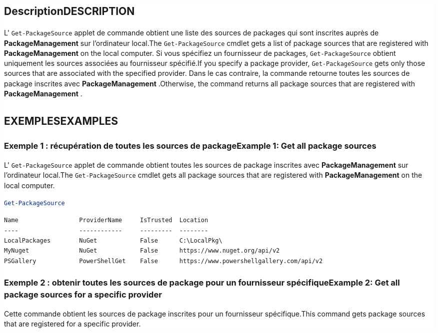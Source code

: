 ## <span data-ttu-id="5ba54-109">Description</span><span class="sxs-lookup"><span data-stu-id="5ba54-109">DESCRIPTION</span></span>

<span data-ttu-id="5ba54-110">L' `Get-PackageSource` applet de commande obtient une liste des sources de packages qui sont inscrites auprès de **PackageManagement** sur l’ordinateur local.</span><span class="sxs-lookup"><span data-stu-id="5ba54-110">The `Get-PackageSource` cmdlet gets a list of package sources that are registered with **PackageManagement** on the local computer.</span></span> <span data-ttu-id="5ba54-111">Si vous spécifiez un fournisseur de packages, `Get-PackageSource` obtient uniquement les sources associées au fournisseur spécifié.</span><span class="sxs-lookup"><span data-stu-id="5ba54-111">If you specify a package provider, `Get-PackageSource` gets only those sources that are associated with the specified provider.</span></span> <span data-ttu-id="5ba54-112">Dans le cas contraire, la commande retourne toutes les sources de package inscrites avec **PackageManagement** .</span><span class="sxs-lookup"><span data-stu-id="5ba54-112">Otherwise, the command returns all package sources that are registered with **PackageManagement** .</span></span>

## <span data-ttu-id="5ba54-113">EXEMPLES</span><span class="sxs-lookup"><span data-stu-id="5ba54-113">EXAMPLES</span></span>

### <span data-ttu-id="5ba54-114">Exemple 1 : récupération de toutes les sources de package</span><span class="sxs-lookup"><span data-stu-id="5ba54-114">Example 1: Get all package sources</span></span>

<span data-ttu-id="5ba54-115">L' `Get-PackageSource` applet de commande obtient toutes les sources de package inscrites avec **PackageManagement** sur l’ordinateur local.</span><span class="sxs-lookup"><span data-stu-id="5ba54-115">The `Get-PackageSource` cmdlet gets all package sources that are registered with **PackageManagement** on the local computer.</span></span>

```powershell
Get-PackageSource
```

```Output
Name                 ProviderName     IsTrusted  Location
----                 ------------     ---------  --------
LocalPackages        NuGet            False      C:\LocalPkg\
MyNuget              NuGet            False      https://www.nuget.org/api/v2
PSGallery            PowerShellGet    False      https://www.powershellgallery.com/api/v2
```

### <span data-ttu-id="5ba54-116">Exemple 2 : obtenir toutes les sources de package pour un fournisseur spécifique</span><span class="sxs-lookup"><span data-stu-id="5ba54-116">Example 2: Get all package sources for a specific provider</span></span>

<span data-ttu-id="5ba54-117">Cette commande obtient les sources de package inscrites pour un fournisseur spécifique.</span><span class="sxs-lookup"><span data-stu-id="5ba54-117">This command gets package sources that are registered for a specific provider.</span></span>
